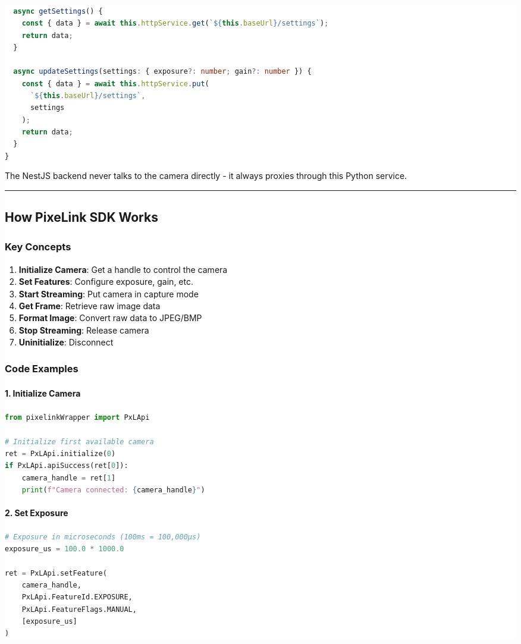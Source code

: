 ```typescript
  async getSettings() {
    const { data } = await this.httpService.get(`${this.baseUrl}/settings`);
    return data;
  }

  async updateSettings(settings: { exposure?: number; gain?: number }) {
    const { data } = await this.httpService.put(
      `${this.baseUrl}/settings`,
      settings
    );
    return data;
  }
}
```

The NestJS backend never talks to the camera directly - it always proxies through this Python service.

---

## How PixeLink SDK Works

### Key Concepts

1. **Initialize Camera**: Get a handle to control the camera
2. **Set Features**: Configure exposure, gain, etc.
3. **Start Streaming**: Put camera in capture mode
4. **Get Frame**: Retrieve raw image data
5. **Format Image**: Convert raw data to JPEG/BMP
6. **Stop Streaming**: Release camera
7. **Uninitialize**: Disconnect

### Code Examples

#### 1. Initialize Camera
```python
from pixelinkWrapper import PxLApi

# Initialize first available camera
ret = PxLApi.initialize(0)
if PxLApi.apiSuccess(ret[0]):
    camera_handle = ret[1]
    print(f"Camera connected: {camera_handle}")
```

#### 2. Set Exposure
```python
# Exposure in microseconds (100ms = 100,000µs)
exposure_us = 100.0 * 1000.0

ret = PxLApi.setFeature(
    camera_handle,
    PxLApi.FeatureId.EXPOSURE,
    PxLApi.FeatureFlags.MANUAL,
    [exposure_us]
)
```
